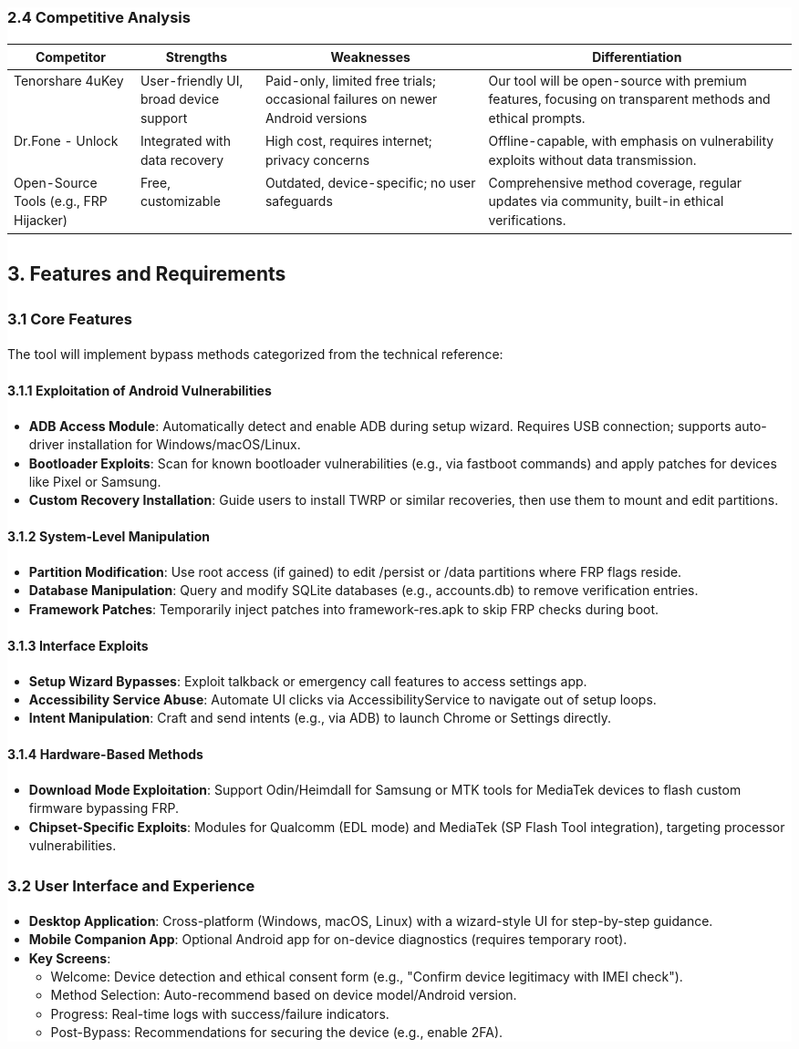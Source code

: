 ### 2.4 Competitive Analysis
| Competitor | Strengths | Weaknesses | Differentiation |
|------------|-----------|------------|----------------|
| Tenorshare 4uKey | User-friendly UI, broad device support | Paid-only, limited free trials; occasional failures on newer Android versions | Our tool will be open-source with premium features, focusing on transparent methods and ethical prompts. |
| Dr.Fone - Unlock | Integrated with data recovery | High cost, requires internet; privacy concerns | Offline-capable, with emphasis on vulnerability exploits without data transmission. |
| Open-Source Tools (e.g., FRP Hijacker) | Free, customizable | Outdated, device-specific; no user safeguards | Comprehensive method coverage, regular updates via community, built-in ethical verifications. |

## 3. Features and Requirements
### 3.1 Core Features
The tool will implement bypass methods categorized from the technical reference:

#### 3.1.1 Exploitation of Android Vulnerabilities
- **ADB Access Module**: Automatically detect and enable ADB during setup wizard. Requires USB connection; supports auto-driver installation for Windows/macOS/Linux.
- **Bootloader Exploits**: Scan for known bootloader vulnerabilities (e.g., via fastboot commands) and apply patches for devices like Pixel or Samsung.
- **Custom Recovery Installation**: Guide users to install TWRP or similar recoveries, then use them to mount and edit partitions.

#### 3.1.2 System-Level Manipulation
- **Partition Modification**: Use root access (if gained) to edit /persist or /data partitions where FRP flags reside.
- **Database Manipulation**: Query and modify SQLite databases (e.g., accounts.db) to remove verification entries.
- **Framework Patches**: Temporarily inject patches into framework-res.apk to skip FRP checks during boot.

#### 3.1.3 Interface Exploits
- **Setup Wizard Bypasses**: Exploit talkback or emergency call features to access settings app.
- **Accessibility Service Abuse**: Automate UI clicks via AccessibilityService to navigate out of setup loops.
- **Intent Manipulation**: Craft and send intents (e.g., via ADB) to launch Chrome or Settings directly.

#### 3.1.4 Hardware-Based Methods
- **Download Mode Exploitation**: Support Odin/Heimdall for Samsung or MTK tools for MediaTek devices to flash custom firmware bypassing FRP.
- **Chipset-Specific Exploits**: Modules for Qualcomm (EDL mode) and MediaTek (SP Flash Tool integration), targeting processor vulnerabilities.

### 3.2 User Interface and Experience
- **Desktop Application**: Cross-platform (Windows, macOS, Linux) with a wizard-style UI for step-by-step guidance.
- **Mobile Companion App**: Optional Android app for on-device diagnostics (requires temporary root).
- **Key Screens**:
  - Welcome: Device detection and ethical consent form (e.g., "Confirm device legitimacy with IMEI check").
  - Method Selection: Auto-recommend based on device model/Android version.
  - Progress: Real-time logs with success/failure indicators.
  - Post-Bypass: Recommendations for securing the device (e.g., enable 2FA).
